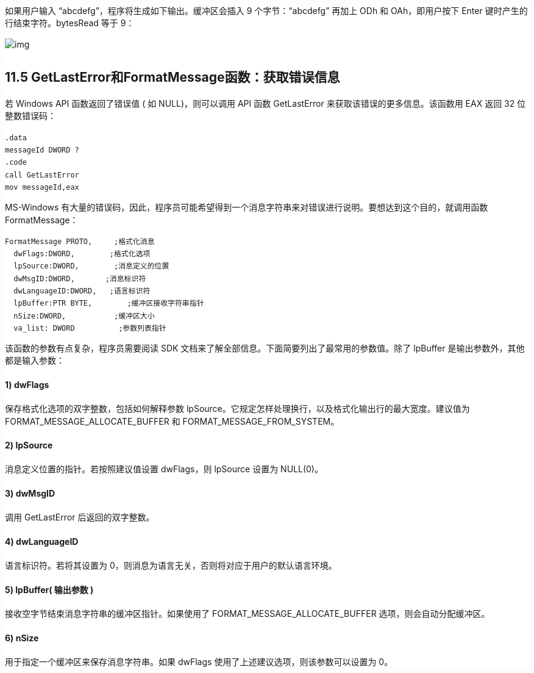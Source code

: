 如果用户输入 “abcdefg”，程序将生成如下输出。缓冲区会插入 9 个字节：“abcdefg” 再加上 ODh 和 OAh，即用户按下 Enter 键时产生的行结束字符。bytesRead 等于 9：

![img](http://c.biancheng.net/uploads/allimg/190522/4-1Z5221KU6107.gif)

## 11.5 GetLastError和FormatMessage函数：获取错误信息

若 Windows API 函数返回了错误值 \( 如 NULL\)，则可以调用 API 函数 GetLastError 来获取该错误的更多信息。该函数用 EAX 返回 32 位整数错误码：

```text
.data
messageId DWORD ?
.code
call GetLastError
mov messageId,eax
```

MS-Windows 有大量的错误码，因此，程序员可能希望得到一个消息字符串来对错误进行说明。要想达到这个目的，就调用函数 FormatMessage：

```text
FormatMessage PROTO,     ;格式化消息
  dwFlags:DWORD,        ;格式化选项
  lpSource:DWORD,        ;消息定义的位置
  dwMsgID:DWORD,       ;消息标识符
  dwLanguageID:DWORD,   ;语言标识符
  lpBuffer:PTR BYTE,        ;缓冲区接收字符串指针
  nSize:DWORD,           ;缓冲区大小
  va_list: DWORD          ;参数列表指针
```

该函数的参数有点复杂，程序员需要阅读 SDK 文档来了解全部信息。下面简要列出了最常用的参数值。除了 lpBuffer 是输出参数外，其他都是输入参数：

#### 1\) dwFlags

保存格式化选项的双字整数，包括如何解释参数 lpSource。它规定怎样处理换行，以及格式化输出行的最大宽度。建议值为 FORMAT\_MESSAGE\_ALLOCATE\_BUFFER 和 FORMAT\_MESSAGE\_FROM\_SYSTEM。

#### 2\) lpSource

消息定义位置的指针。若按照建议值设置 dwFlags，则 lpSource 设置为 NULL\(0\)。

#### 3\) dwMsgID

调用 GetLastError 后返回的双字整数。

#### 4\) dwLanguageID

语言标识符。若将其设置为 0，则消息为语言无关，否则将对应于用户的默认语言环境。

#### 5\) lpBuffer\( 输出参数 \)

接收空字节结束消息字符串的缓冲区指针。如果使用了 FORMAT\_MESSAGE\_ALLOCATE\_BUFFER 选项，则会自动分配缓冲区。

#### 6\) nSize

用于指定一个缓冲区来保存消息字符串。如果 dwFlags 使用了上述建议选项，则该参数可以设置为 0。
